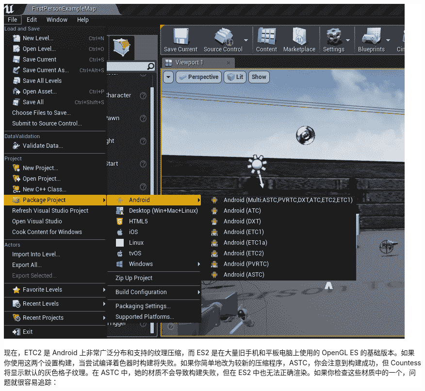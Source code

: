![图片](img/b320ab52-ebbc-4996-bfe6-9a33c6d59e93.png)

现在，ETC2 是 Android 上非常广泛分布和支持的纹理压缩，而 ES2 是在大量旧手机和平板电脑上使用的 OpenGL ES 的基础版本。如果你使用这两个设置构建，当尝试编译着色器时构建将失败。如果你简单地改为较新的压缩程序，ASTC，你会注意到构建成功，但 Countess 将显示默认的灰色格子纹理。在 ASTC 中，她的材质不会导致构建失败，但在 ES2 中也无法正确渲染。如果你检查这些材质中的一个，问题就很容易追踪：
